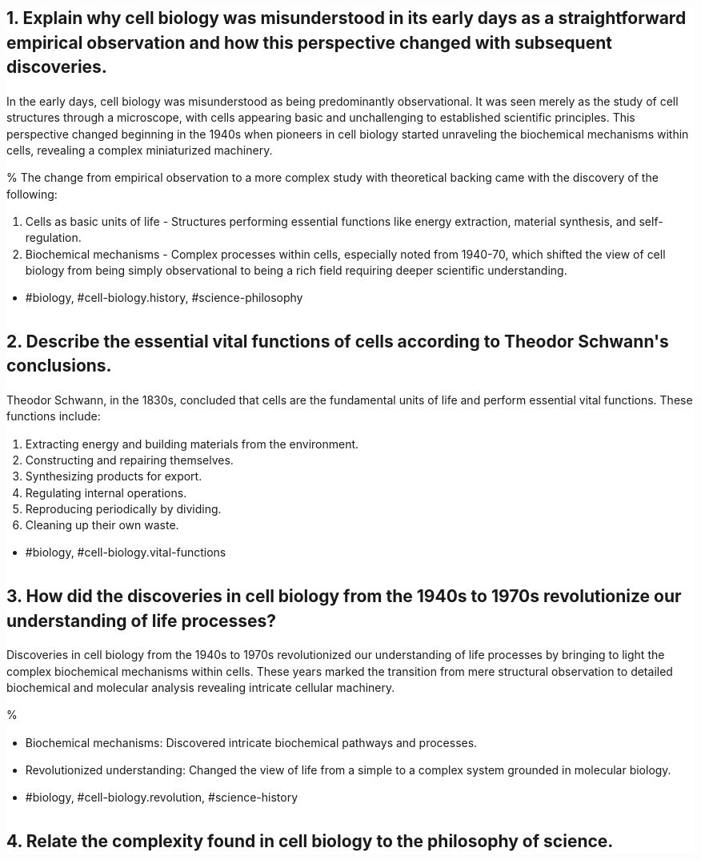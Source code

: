 ## 1. Explain why cell biology was misunderstood in its early days as a straightforward empirical observation and how this perspective changed with subsequent discoveries.

In the early days, cell biology was misunderstood as being predominantly observational. It was seen merely as the study of cell structures through a microscope, with cells appearing basic and unchallenging to established scientific principles. This perspective changed beginning in the 1940s when pioneers in cell biology started unraveling the biochemical mechanisms within cells, revealing a complex miniaturized machinery.

%
The change from empirical observation to a more complex study with theoretical backing came with the discovery of the following:

1. Cells as basic units of life - Structures performing essential functions like energy extraction, material synthesis, and self-regulation.
2. Biochemical mechanisms - Complex processes within cells, especially noted from 1940-70, which shifted the view of cell biology from being simply observational to being a rich field requiring deeper scientific understanding.

- #biology, #cell-biology.history, #science-philosophy

## 2. Describe the essential vital functions of cells according to Theodor Schwann's conclusions.

Theodor Schwann, in the 1830s, concluded that cells are the fundamental units of life and perform essential vital functions. These functions include:

1. Extracting energy and building materials from the environment.
2. Constructing and repairing themselves.
3. Synthesizing products for export.
4. Regulating internal operations.
5. Reproducing periodically by dividing.
6. Cleaning up their own waste.

- #biology, #cell-biology.vital-functions

## 3. How did the discoveries in cell biology from the 1940s to 1970s revolutionize our understanding of life processes?

Discoveries in cell biology from the 1940s to 1970s revolutionized our understanding of life processes by bringing to light the complex biochemical mechanisms within cells. These years marked the transition from mere structural observation to detailed biochemical and molecular analysis revealing intricate cellular machinery.

%
- Biochemical mechanisms: Discovered intricate biochemical pathways and processes.
- Revolutionized understanding: Changed the view of life from a simple to a complex system grounded in molecular biology.

- #biology, #cell-biology.revolution, #science-history

## 4. Relate the complexity found in cell biology to the philosophy of science.

